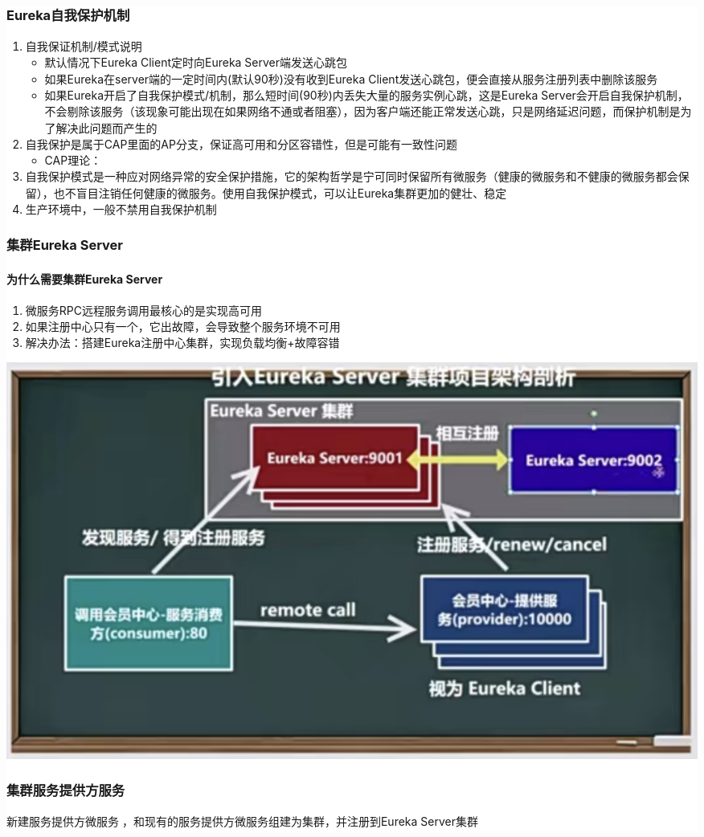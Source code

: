 ### Eureka自我保护机制

1. 自我保证机制/模式说明
   * 默认情况下Eureka Client定时向Eureka Server端发送心跳包
   * 如果Eureka在server端的一定时间内(默认90秒)没有收到Eureka Client发送心跳包，便会直接从服务注册列表中删除该服务
   * 如果Eureka开启了自我保护模式/机制，那么短时间(90秒)内丢失大量的服务实例心跳，这是Eureka Server会开启自我保护机制，不会剔除该服务（该现象可能出现在如果网络不通或者阻塞），因为客户端还能正常发送心跳，只是网络延迟问题，而保护机制是为了解决此问题而产生的
2. 自我保护是属于CAP里面的AP分支，保证高可用和分区容错性，但是可能有一致性问题
   * CAP理论：
3. 自我保护模式是一种应对网络异常的安全保护措施，它的架构哲学是宁可同时保留所有微服务（健康的微服务和不健康的微服务都会保留），也不盲目注销任何健康的微服务。使用自我保护模式，可以让Eureka集群更加的健壮、稳定
4. 生产环境中，一般不禁用自我保护机制

### 集群Eureka Server

#### 为什么需要集群Eureka Server

1. 微服务RPC远程服务调用最核心的是实现高可用
2. 如果注册中心只有一个，它出故障，会导致整个服务环境不可用
3. 解决办法：搭建Eureka注册中心集群，实现负载均衡+故障容错

![Erueka-Server-Cluster](/readme-assets/Erueka-Server-Cluster.png)

### 集群服务提供方服务

新建服务提供方微服务 ，和现有的服务提供方微服务组建为集群，并注册到Eureka Server集群
